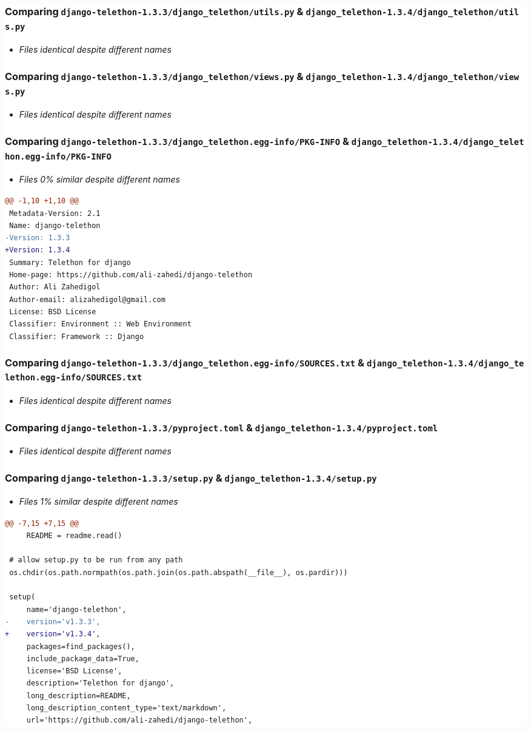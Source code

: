 ### Comparing `django-telethon-1.3.3/django_telethon/utils.py` & `django_telethon-1.3.4/django_telethon/utils.py`

 * *Files identical despite different names*

### Comparing `django-telethon-1.3.3/django_telethon/views.py` & `django_telethon-1.3.4/django_telethon/views.py`

 * *Files identical despite different names*

### Comparing `django-telethon-1.3.3/django_telethon.egg-info/PKG-INFO` & `django_telethon-1.3.4/django_telethon.egg-info/PKG-INFO`

 * *Files 0% similar despite different names*

```diff
@@ -1,10 +1,10 @@
 Metadata-Version: 2.1
 Name: django-telethon
-Version: 1.3.3
+Version: 1.3.4
 Summary: Telethon for django
 Home-page: https://github.com/ali-zahedi/django-telethon
 Author: Ali Zahedigol
 Author-email: alizahedigol@gmail.com
 License: BSD License
 Classifier: Environment :: Web Environment
 Classifier: Framework :: Django
```

### Comparing `django-telethon-1.3.3/django_telethon.egg-info/SOURCES.txt` & `django_telethon-1.3.4/django_telethon.egg-info/SOURCES.txt`

 * *Files identical despite different names*

### Comparing `django-telethon-1.3.3/pyproject.toml` & `django_telethon-1.3.4/pyproject.toml`

 * *Files identical despite different names*

### Comparing `django-telethon-1.3.3/setup.py` & `django_telethon-1.3.4/setup.py`

 * *Files 1% similar despite different names*

```diff
@@ -7,15 +7,15 @@
     README = readme.read()
 
 # allow setup.py to be run from any path
 os.chdir(os.path.normpath(os.path.join(os.path.abspath(__file__), os.pardir)))
 
 setup(
     name='django-telethon',
-    version='v1.3.3',
+    version='v1.3.4',
     packages=find_packages(),
     include_package_data=True,
     license='BSD License',
     description='Telethon for django',
     long_description=README,
     long_description_content_type='text/markdown',
     url='https://github.com/ali-zahedi/django-telethon',
```